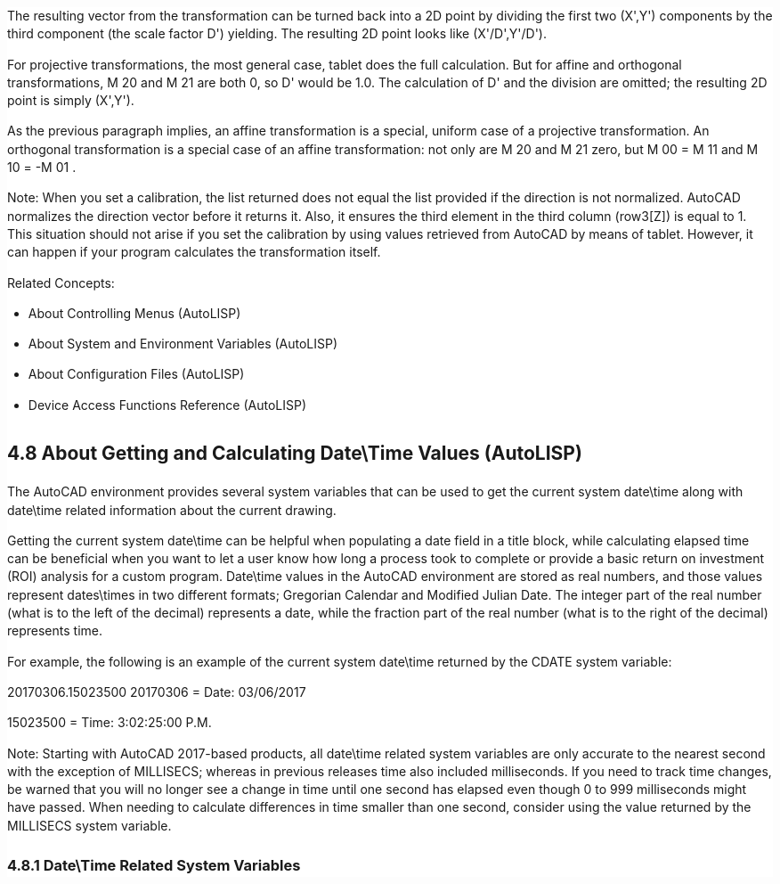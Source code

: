 The resulting vector from the transformation can be turned back into a 2D point by dividing the first two (X',Y') components by the third component (the scale factor D') yielding. The resulting 2D point looks like (X'/D',Y'/D').

For projective transformations, the most general case, tablet does the full calculation. But for affine and orthogonal transformations, M 20 and M 21 are both 0, so D' would be 1.0. The calculation of D' and the division are omitted; the resulting 2D point is simply (X',Y').

As the previous paragraph implies, an affine transformation is a special, uniform case of a projective transformation. An orthogonal transformation is a special case of an affine transformation: not only are M 20 and M 21 zero, but M 00 = M 11 and M 10 = -M 01 .

Note: When you set a calibration, the list returned does not equal the list provided if the direction is not normalized. AutoCAD normalizes the direction vector before it returns it. Also, it ensures the third element in the third column (row3[Z]) is equal to 1. This situation should not arise if you set the calibration by using values retrieved from AutoCAD by means of tablet. However, it can happen if your program calculates the transformation itself.

Related Concepts:

* About Controlling Menus (AutoLISP)

* About System and Environment Variables (AutoLISP)
* About Configuration Files (AutoLISP)
* Device Access Functions Reference (AutoLISP)

## 4.8 About Getting and Calculating Date\Time Values (AutoLISP)

The AutoCAD environment provides several system variables that can be used to get the current system date\time along with date\time related information about the current drawing.

Getting the current system date\time can be helpful when populating a date field in a title block, while calculating elapsed time can be beneficial when you want to let a user know how long a process took to complete or provide a basic return on investment (ROI) analysis for a custom program. Date\time values in the AutoCAD environment are stored as real numbers, and those values represent dates\times in two different formats; Gregorian Calendar and Modified Julian Date. The integer part of the real number (what is to the left of the decimal) represents a date, while the fraction part of the real number (what is to the right of the decimal) represents time.

For example, the following is an example of the current system date\time returned by the CDATE system variable:

20170306.15023500
20170306 = Date: 03/06/2017

15023500 = Time: 3:02:25:00 P.M.

Note: Starting with AutoCAD 2017-based products, all date\time related system variables are only accurate to the nearest second with the exception of MILLISECS; whereas in previous releases time also included milliseconds. If you need to track time changes, be warned that you will no longer see a change in time until one second has elapsed even though 0 to 999 milliseconds might have passed. When needing to calculate differences in time smaller than one second, consider using the value returned by the MILLISECS system variable.

### 4.8.1 Date\Time Related System Variables
